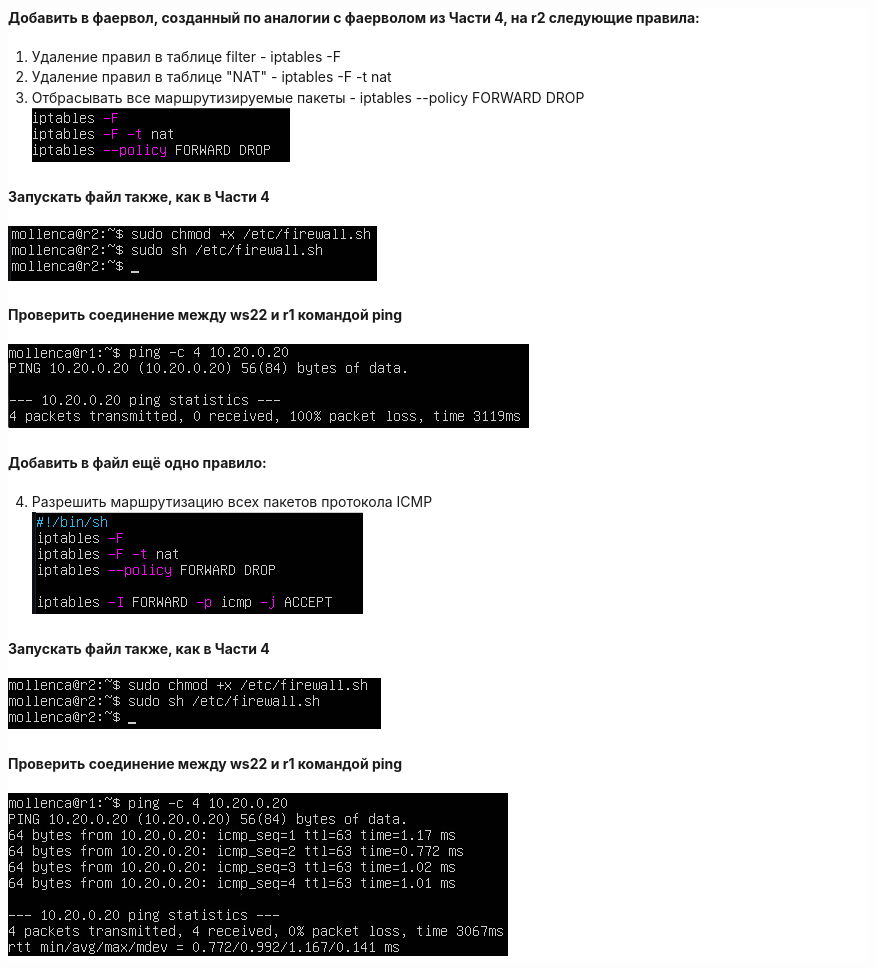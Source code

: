 #### Добавить в фаервол, созданный по аналогии с фаерволом из Части 4, на r2 следующие правила:  
1) Удаление правил в таблице filter - iptables -F
2) Удаление правил в таблице "NAT" - iptables -F -t nat
3) Отбрасывать все маршрутизируемые пакеты - iptables --policy FORWARD DROP  
<img title="title" alt="OS installation screenshot" src="./Screens/7.5.PNG"><br>    

#### Запускать файл также, как в Части 4  
<img title="title" alt="OS installation screenshot" src="./Screens/7.6.PNG"><br>   

#### Проверить соединение между ws22 и r1 командой ping  
<img title="title" alt="OS installation screenshot" src="./Screens/7.7.PNG"><br>    

#### Добавить в файл ещё одно правило:  
4) Разрешить маршрутизацию всех пакетов протокола ICMP  
<img title="title" alt="OS installation screenshot" src="./Screens/7.8.PNG"><br>    

#### Запускать файл также, как в Части 4  
<img title="title" alt="OS installation screenshot" src="./Screens/7.9.PNG"><br>    

#### Проверить соединение между ws22 и r1 командой ping  
<img title="title" alt="OS installation screenshot" src="./Screens/7.10.PNG"><br>    
